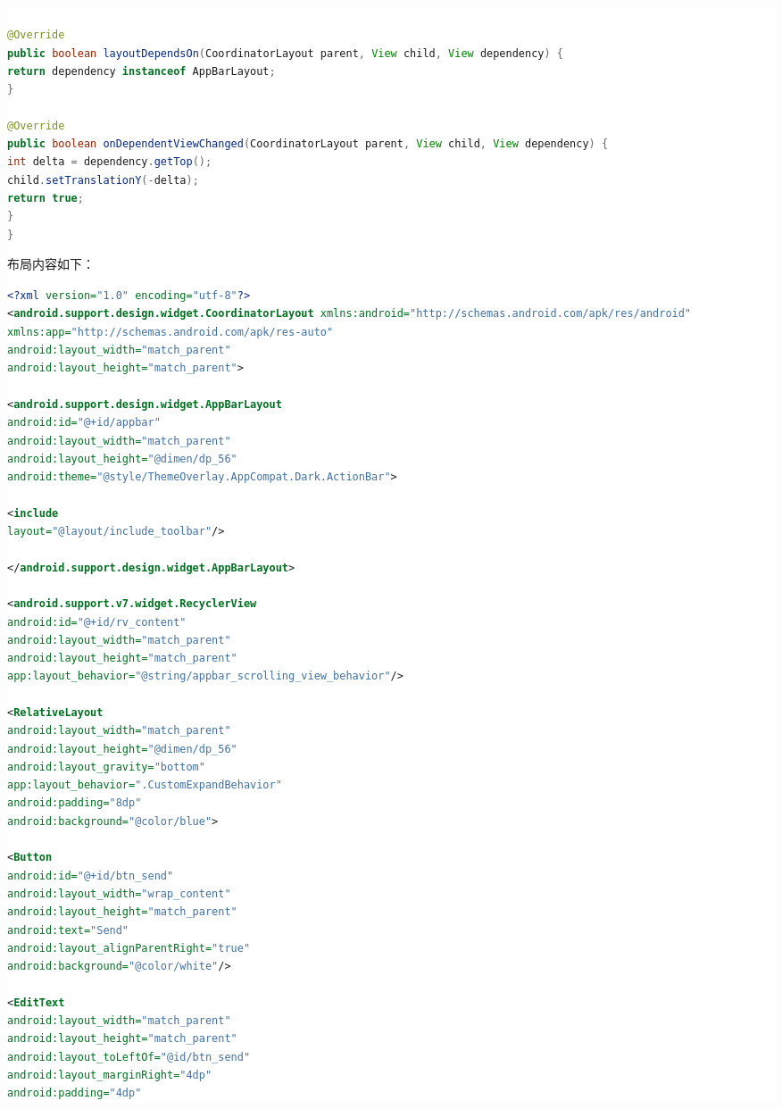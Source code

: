 ```java

@Override
public boolean layoutDependsOn(CoordinatorLayout parent, View child, View dependency) {
return dependency instanceof AppBarLayout;
}

@Override
public boolean onDependentViewChanged(CoordinatorLayout parent, View child, View dependency) {
int delta = dependency.getTop();
child.setTranslationY(-delta);
return true;
}
}
```

布局内容如下：

```xml
<?xml version="1.0" encoding="utf-8"?>
<android.support.design.widget.CoordinatorLayout xmlns:android="http://schemas.android.com/apk/res/android"
xmlns:app="http://schemas.android.com/apk/res-auto"
android:layout_width="match_parent"
android:layout_height="match_parent">

<android.support.design.widget.AppBarLayout
android:id="@+id/appbar"
android:layout_width="match_parent"
android:layout_height="@dimen/dp_56"
android:theme="@style/ThemeOverlay.AppCompat.Dark.ActionBar">

<include
layout="@layout/include_toolbar"/>

</android.support.design.widget.AppBarLayout>

<android.support.v7.widget.RecyclerView
android:id="@+id/rv_content"
android:layout_width="match_parent"
android:layout_height="match_parent"
app:layout_behavior="@string/appbar_scrolling_view_behavior"/>

<RelativeLayout
android:layout_width="match_parent"
android:layout_height="@dimen/dp_56"
android:layout_gravity="bottom"
app:layout_behavior=".CustomExpandBehavior"
android:padding="8dp"
android:background="@color/blue">

<Button
android:id="@+id/btn_send"
android:layout_width="wrap_content"
android:layout_height="match_parent"
android:text="Send"
android:layout_alignParentRight="true"
android:background="@color/white"/>

<EditText
android:layout_width="match_parent"
android:layout_height="match_parent"
android:layout_toLeftOf="@id/btn_send"
android:layout_marginRight="4dp"
android:padding="4dp"
```